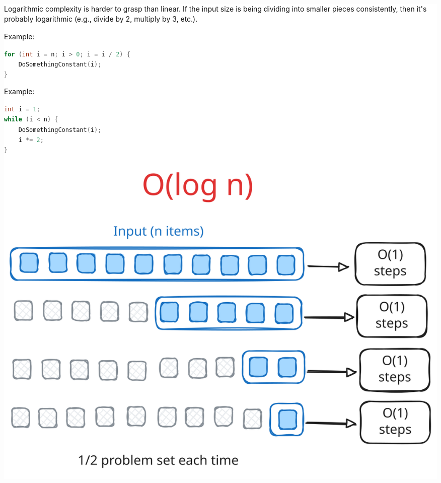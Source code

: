 Logarithmic complexity is harder to grasp than linear. If the input size is being dividing into smaller pieces consistently, then it's probably logarithmic (e.g., divide by 2, multiply by 3, etc.).

Example:

```cpp
for (int i = n; i > 0; i = i / 2) {
    DoSomethingConstant(i);
}
```

Example:

```cpp
int i = 1;
while (i < n) {
    DoSomethingConstant(i);
    i *= 2;
}
```

![](./assets/3-growth-log.svg)
